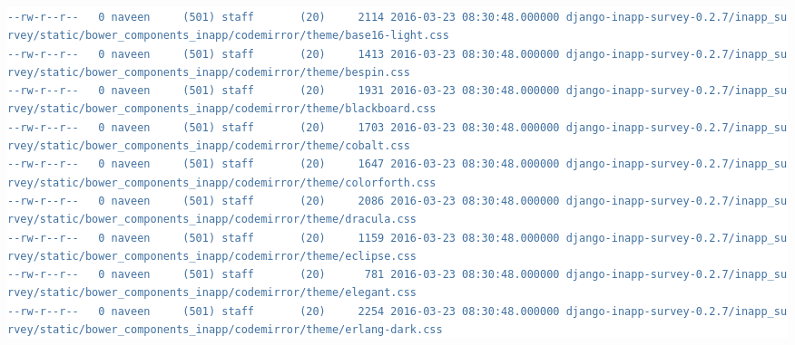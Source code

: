 ```diff
--rw-r--r--   0 naveen     (501) staff       (20)     2114 2016-03-23 08:30:48.000000 django-inapp-survey-0.2.7/inapp_survey/static/bower_components_inapp/codemirror/theme/base16-light.css
--rw-r--r--   0 naveen     (501) staff       (20)     1413 2016-03-23 08:30:48.000000 django-inapp-survey-0.2.7/inapp_survey/static/bower_components_inapp/codemirror/theme/bespin.css
--rw-r--r--   0 naveen     (501) staff       (20)     1931 2016-03-23 08:30:48.000000 django-inapp-survey-0.2.7/inapp_survey/static/bower_components_inapp/codemirror/theme/blackboard.css
--rw-r--r--   0 naveen     (501) staff       (20)     1703 2016-03-23 08:30:48.000000 django-inapp-survey-0.2.7/inapp_survey/static/bower_components_inapp/codemirror/theme/cobalt.css
--rw-r--r--   0 naveen     (501) staff       (20)     1647 2016-03-23 08:30:48.000000 django-inapp-survey-0.2.7/inapp_survey/static/bower_components_inapp/codemirror/theme/colorforth.css
--rw-r--r--   0 naveen     (501) staff       (20)     2086 2016-03-23 08:30:48.000000 django-inapp-survey-0.2.7/inapp_survey/static/bower_components_inapp/codemirror/theme/dracula.css
--rw-r--r--   0 naveen     (501) staff       (20)     1159 2016-03-23 08:30:48.000000 django-inapp-survey-0.2.7/inapp_survey/static/bower_components_inapp/codemirror/theme/eclipse.css
--rw-r--r--   0 naveen     (501) staff       (20)      781 2016-03-23 08:30:48.000000 django-inapp-survey-0.2.7/inapp_survey/static/bower_components_inapp/codemirror/theme/elegant.css
--rw-r--r--   0 naveen     (501) staff       (20)     2254 2016-03-23 08:30:48.000000 django-inapp-survey-0.2.7/inapp_survey/static/bower_components_inapp/codemirror/theme/erlang-dark.css
